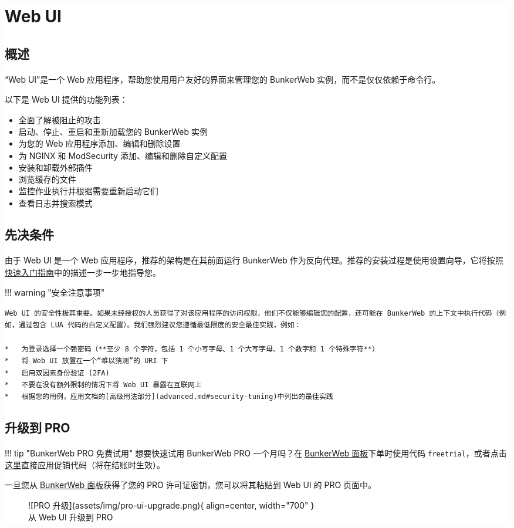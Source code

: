 # Web UI

## 概述

<p align="center">
    <iframe style="display: block;" width="560" height="315" data-src="https://www.youtube-nocookie.com/embed/tGS3pzquEjY" title="BunkerWeb Web UI" frameborder="0" allow="accelerometer; autoplay; clipboard-write; encrypted-media; gyroscope; picture-in-picture" allowfullscreen></iframe>
</p>

“Web UI”是一个 Web 应用程序，帮助您使用用户友好的界面来管理您的 BunkerWeb 实例，而不是仅仅依赖于命令行。

以下是 Web UI 提供的功能列表：

-   全面了解被阻止的攻击
-   启动、停止、重启和重新加载您的 BunkerWeb 实例
-   为您的 Web 应用程序添加、编辑和删除设置
-   为 NGINX 和 ModSecurity 添加、编辑和删除自定义配置
-   安装和卸载外部插件
-   浏览缓存的文件
-   监控作业执行并根据需要重新启动它们
-   查看日志并搜索模式

## 先决条件

由于 Web UI 是一个 Web 应用程序，推荐的架构是在其前面运行 BunkerWeb 作为反向代理。推荐的安装过程是使用设置向导，它将按照[快速入门指南](quickstart-guide.md)中的描述一步一步地指导您。

!!! warning "安全注意事项"

    Web UI 的安全性极其重要。如果未经授权的人员获得了对该应用程序的访问权限，他们不仅能够编辑您的配置，还可能在 BunkerWeb 的上下文中执行代码（例如，通过包含 LUA 代码的自定义配置）。我们强烈建议您遵循最低限度的安全最佳实践，例如：

    *   为登录选择一个强密码（**至少 8 个字符，包括 1 个小写字母、1 个大写字母、1 个数字和 1 个特殊字符**）
    *   将 Web UI 放置在一个“难以猜测”的 URI 下
    *   启用双因素身份验证 (2FA)
    *   不要在没有额外限制的情况下将 Web UI 暴露在互联网上
    *   根据您的用例，应用文档的[高级用法部分](advanced.md#security-tuning)中列出的最佳实践

## 升级到 PRO

!!! tip "BunkerWeb PRO 免费试用"
    想要快速试用 BunkerWeb PRO 一个月吗？在 [BunkerWeb 面板](https://panel.bunkerweb.io/store/bunkerweb-pro?utm_campaign=self&utm_source=doc)下单时使用代码 `freetrial`，或者点击[这里](https://panel.bunkerweb.io/cart.php?a=add&pid=19&promocode=freetrial&utm_campaign=self&utm_source=doc)直接应用促销代码（将在结账时生效）。

一旦您从 [BunkerWeb 面板](https://panel.bunkerweb.io/?utm_campaign=self&utm_source=doc)获得了您的 PRO 许可证密钥，您可以将其粘贴到 Web UI 的 PRO 页面中。

<figure markdown>
  ![PRO 升级](assets/img/pro-ui-upgrade.png){ align=center, width="700" }
  <figcaption>从 Web UI 升级到 PRO</figcaption>
</figure>

